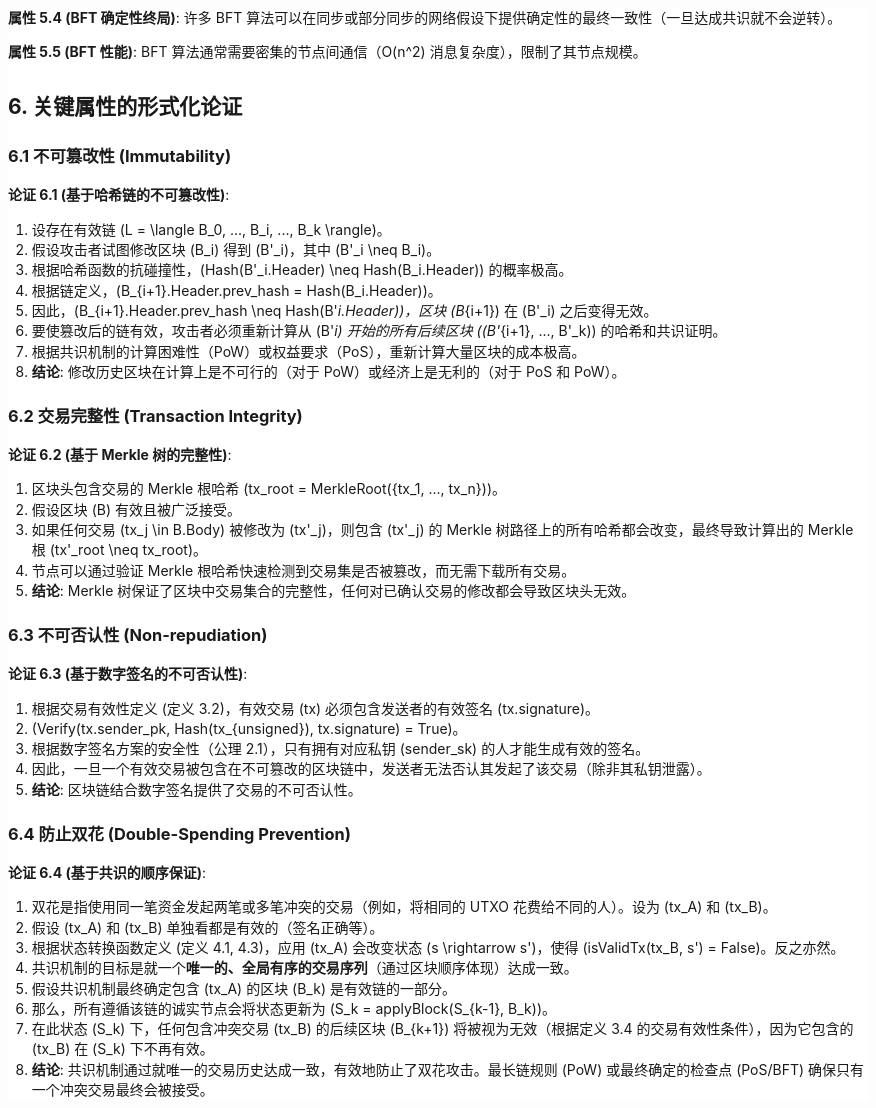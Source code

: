 **属性 5.4 (BFT 确定性终局)**: 许多 BFT 算法可以在同步或部分同步的网络假设下提供确定性的最终一致性（一旦达成共识就不会逆转）。

**属性 5.5 (BFT 性能)**: BFT 算法通常需要密集的节点间通信（O(n^2) 消息复杂度），限制了其节点规模。

## 6. 关键属性的形式化论证

### 6.1 不可篡改性 (Immutability)

**论证 6.1 (基于哈希链的不可篡改性)**:

1. 设存在有效链 \(L = \langle B_0, ..., B_i, ..., B_k \rangle\)。
2. 假设攻击者试图修改区块 \(B_i\) 得到 \(B'_i\)，其中 \(B'_i \neq B_i\)。
3. 根据哈希函数的抗碰撞性，\(Hash(B'_i.Header) \neq Hash(B_i.Header)\) 的概率极高。
4. 根据链定义，\(B_{i+1}.Header.prev\_hash = Hash(B_i.Header)\)。
5. 因此，\(B_{i+1}.Header.prev\_hash \neq Hash(B'_i.Header)\)，区块 \(B_{i+1}\) 在 \(B'_i\) 之后变得无效。
6. 要使篡改后的链有效，攻击者必须重新计算从 \(B'_i\) 开始的所有后续区块 (\(B'_{i+1}, ..., B'_k\)) 的哈希和共识证明。
7. 根据共识机制的计算困难性（PoW）或权益要求（PoS），重新计算大量区块的成本极高。
8. **结论**: 修改历史区块在计算上是不可行的（对于 PoW）或经济上是无利的（对于 PoS 和 PoW）。

### 6.2 交易完整性 (Transaction Integrity)

**论证 6.2 (基于 Merkle 树的完整性)**:

1. 区块头包含交易的 Merkle 根哈希 \(tx\_root = MerkleRoot(\{tx_1, ..., tx_n\})\)。
2. 假设区块 \(B\) 有效且被广泛接受。
3. 如果任何交易 \(tx_j \in B.Body\) 被修改为 \(tx'_j\)，则包含 \(tx'_j\) 的 Merkle 树路径上的所有哈希都会改变，最终导致计算出的 Merkle 根 \(tx'\_root \neq tx\_root\)。
4. 节点可以通过验证 Merkle 根哈希快速检测到交易集是否被篡改，而无需下载所有交易。
5. **结论**: Merkle 树保证了区块中交易集合的完整性，任何对已确认交易的修改都会导致区块头无效。

### 6.3 不可否认性 (Non-repudiation)

**论证 6.3 (基于数字签名的不可否认性)**:

1. 根据交易有效性定义 (定义 3.2)，有效交易 \(tx\) 必须包含发送者的有效签名 \(tx.signature\)。
2. \(Verify(tx.sender\_pk, Hash(tx_{unsigned}), tx.signature) = True\)。
3. 根据数字签名方案的安全性（公理 2.1），只有拥有对应私钥 \(sender\_sk\) 的人才能生成有效的签名。
4. 因此，一旦一个有效交易被包含在不可篡改的区块链中，发送者无法否认其发起了该交易（除非其私钥泄露）。
5. **结论**: 区块链结合数字签名提供了交易的不可否认性。

### 6.4 防止双花 (Double-Spending Prevention)

**论证 6.4 (基于共识的顺序保证)**:

1. 双花是指使用同一笔资金发起两笔或多笔冲突的交易（例如，将相同的 UTXO 花费给不同的人）。设为 \(tx_A\) 和 \(tx_B\)。
2. 假设 \(tx_A\) 和 \(tx_B\) 单独看都是有效的（签名正确等）。
3. 根据状态转换函数定义 (定义 4.1, 4.3)，应用 \(tx_A\) 会改变状态 \(s \rightarrow s'\)，使得 \(isValidTx(tx_B, s') = False\)。反之亦然。
4. 共识机制的目标是就一个**唯一的、全局有序的交易序列**（通过区块顺序体现）达成一致。
5. 假设共识机制最终确定包含 \(tx_A\) 的区块 \(B_k\) 是有效链的一部分。
6. 那么，所有遵循该链的诚实节点会将状态更新为 \(S_k = applyBlock(S_{k-1}, B_k)\)。
7. 在此状态 \(S_k\) 下，任何包含冲突交易 \(tx_B\) 的后续区块 \(B_{k+1}\) 将被视为无效（根据定义 3.4 的交易有效性条件），因为它包含的 \(tx_B\) 在 \(S_k\) 下不再有效。
8. **结论**: 共识机制通过就唯一的交易历史达成一致，有效地防止了双花攻击。最长链规则 (PoW) 或最终确定的检查点 (PoS/BFT) 确保只有一个冲突交易最终会被接受。
